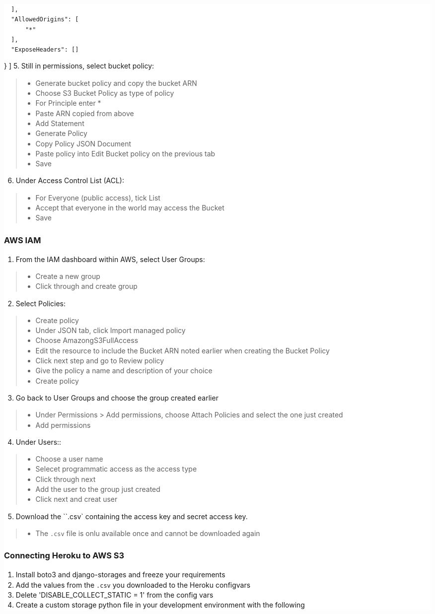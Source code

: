       ],
      "AllowedOrigins": [
          "*"
      ],
      "ExposeHeaders": []
  }
]
5. Still in permissions, select bucket policy:
>* Generate bucket policy and copy the bucket ARN
>* Choose S3 Bucket Policy as type of policy
>* For Principle enter *
>* Paste ARN copied from above
>* Add Statement
>* Generate Policy
>* Copy Policy JSON Document
>* Paste policy into Edit Bucket policy on the previous tab
>* Save 
6. Under Access Control List (ACL):
>* For Everyone (public access), tick List
>* Accept that everyone in the world may access the Bucket
>* Save

### AWS IAM
1. From the IAM dashboard within AWS, select User Groups:
>* Create a new group
>* Click through and create group
2. Select Policies:
>* Create policy
>* Under JSON tab, click Import managed policy
>* Choose AmazongS3FullAccess
>* Edit the resource to include the Bucket ARN noted earlier when creating the Bucket Policy
>* Click next step and go to Review policy
>* Give the policy a name and description of your choice
>* Create policy
3. Go back to User Groups and choose the group created earlier
>* Under Permissions > Add permissions, choose Attach Policies and select the one just created
>* Add permissions
4. Under Users::
>* Choose a user name
>* Selecet programmatic access as the access type
>* Click through next
>* Add the user to the group just created
>* Click next and creat user
5. Download the ``.csv` containing the access key and secret access key.
>* The `.csv` file is onlu available once and cannot be downloaded again

### Connecting Heroku to AWS S3
1. Install boto3 and django-storages and freeze your requirements
2. Add the values from the `.csv` you downloaded to the Heroku configvars
3. Delete 'DISABLE_COLLECT_STATIC = 1' from the config vars
4. Create a custom storage python file in your development environment with the following
